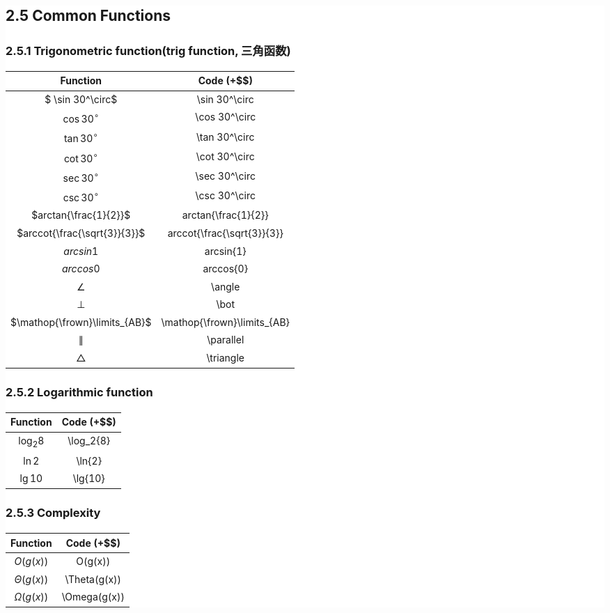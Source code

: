 ## 2.5 Common Functions

### 2.5.1 Trigonometric function(trig function, 三角函数)

|           Function            |         Code (+$$)          |
| :---------------------------: | :-------------------------: |
|       $ \sin 30^\circ$        |        \sin 30^\circ        |
|        $\cos 30^\circ$        |        \cos 30^\circ        |
|        $\tan 30^\circ$        |        \tan 30^\circ        |
|        $\cot 30^\circ$        |        \cot 30^\circ        |
|        $\sec 30^\circ$        |        \sec 30^\circ        |
|        $\csc 30^\circ$        |        \csc 30^\circ        |
|     $arctan{\frac{1}{2}}$     |     arctan{\frac{1}{2}}     |
| $arccot{\frac{\sqrt{3}}{3}}$  | arccot{\frac{\sqrt{3}}{3}}  |
|          $arcsin{1}$          |          arcsin{1}          |
|          $arccos{0}$          |          arccos{0}          |
|           $\angle$            |           \angle            |
|            $\bot$             |            \bot             |
| $\mathop{\frown}\limits_{AB}$ | \mathop{\frown}\limits_{AB} |
|          $\parallel$          |          \parallel          |
|          $\triangle$          |          \triangle          |

### 2.5.2 Logarithmic function

|  Function   | Code (+$$) |
| :---------: | :--------: |
| $\log_2{8}$ | \log_2{8}  |
|  $\ln{2}$   |   \ln{2}   |
|  $\lg{10}$  |  \lg{10}   |

### 2.5.3 Complexity

|    Function    |  Code (+$$)  |
| :------------: | :----------: |
|   $O(g(x))$    |   O(g(x))    |
| $\Theta(g(x))$ | \Theta(g(x)) |
| $\Omega(g(x))$ | \Omega(g(x)) |
